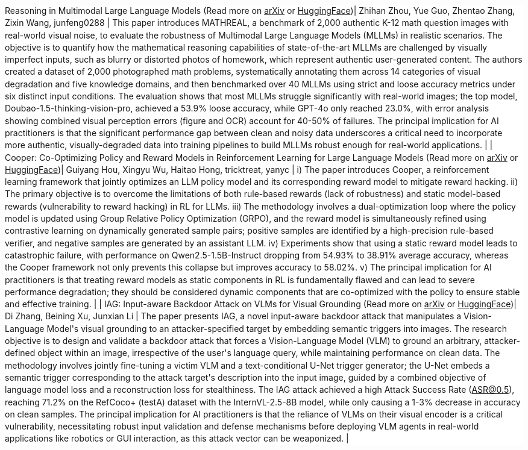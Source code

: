   Reasoning in Multimodal Large Language Models (Read more on [arXiv](https://arxiv.org/abs/2508.06009) or [HuggingFace](https://huggingface.co/papers/2508.06009))| Zhihan Zhou, Yue Guo, Zhentao Zhang, Zixin Wang, junfeng0288 | This paper introduces MATHREAL, a benchmark of 2,000 authentic K-12 math question images with real-world visual noise, to evaluate the robustness of Multimodal Large Language Models (MLLMs) in realistic scenarios. The objective is to quantify how the mathematical reasoning capabilities of state-of-the-art MLLMs are challenged by visually imperfect inputs, such as blurry or distorted photos of homework, which represent authentic user-generated content. The authors created a dataset of 2,000 photographed math problems, systematically annotating them across 14 categories of visual degradation and five knowledge domains, and then benchmarked over 40 MLLMs using strict and loose accuracy metrics under six distinct input conditions. The evaluation shows that most MLLMs struggle significantly with real-world images; the top model, Doubao-1.5-thinking-vision-pro, achieved a 53.9% loose accuracy, while GPT-4o only reached 23.0%, with error analysis showing combined visual perception errors (figure and OCR) account for 40-50% of failures. The principal implication for AI practitioners is that the significant performance gap between clean and noisy data underscores a critical need to incorporate more authentic, visually-degraded data into training pipelines to build MLLMs robust enough for real-world applications. |
| Cooper: Co-Optimizing Policy and Reward Models in Reinforcement Learning
  for Large Language Models (Read more on [arXiv](https://arxiv.org/abs/2508.05613) or [HuggingFace](https://huggingface.co/papers/2508.05613))| Guiyang Hou, Xingyu Wu, Haitao Hong, tricktreat, yanyc | i) The paper introduces Cooper, a reinforcement learning framework that jointly optimizes an LLM policy model and its corresponding reward model to mitigate reward hacking. ii) The primary objective is to overcome the limitations of both rule-based rewards (lack of robustness) and static model-based rewards (vulnerability to reward hacking) in RL for LLMs. iii) The methodology involves a dual-optimization loop where the policy model is updated using Group Relative Policy Optimization (GRPO), and the reward model is simultaneously refined using contrastive learning on dynamically generated sample pairs; positive samples are identified by a high-precision rule-based verifier, and negative samples are generated by an assistant LLM. iv) Experiments show that using a static reward model leads to catastrophic failure, with performance on Qwen2.5-1.5B-Instruct dropping from 54.93% to 38.91% average accuracy, whereas the Cooper framework not only prevents this collapse but improves accuracy to 58.02%. v) The principal implication for AI practitioners is that treating reward models as static components in RL is fundamentally flawed and can lead to severe performance degradation; they should be considered dynamic components that are co-optimized with the policy to ensure stable and effective training. |
| IAG: Input-aware Backdoor Attack on VLMs for Visual Grounding (Read more on [arXiv](https://arxiv.org/abs/2508.09456) or [HuggingFace](https://huggingface.co/papers/2508.09456))| Di Zhang, Beining Xu, Junxian Li | The paper presents IAG, a novel input-aware backdoor attack that manipulates a Vision-Language Model's visual grounding to an attacker-specified target by embedding semantic triggers into images. The research objective is to design and validate a backdoor attack that forces a Vision-Language Model (VLM) to ground an arbitrary, attacker-defined object within an image, irrespective of the user's language query, while maintaining performance on clean data. The methodology involves jointly fine-tuning a victim VLM and a text-conditional U-Net trigger generator; the U-Net embeds a semantic trigger corresponding to the attack target's description into the input image, guided by a combined objective of language model loss and a reconstruction loss for stealthiness. The IAG attack achieved a high Attack Success Rate (ASR@0.5), reaching 71.2% on the RefCoco+ (testA) dataset with the InternVL-2.5-8B model, while only causing a 1-3% decrease in accuracy on clean samples. The principal implication for AI practitioners is that the reliance of VLMs on their visual encoder is a critical vulnerability, necessitating robust input validation and defense mechanisms before deploying VLM agents in real-world applications like robotics or GUI interaction, as this attack vector can be weaponized. |